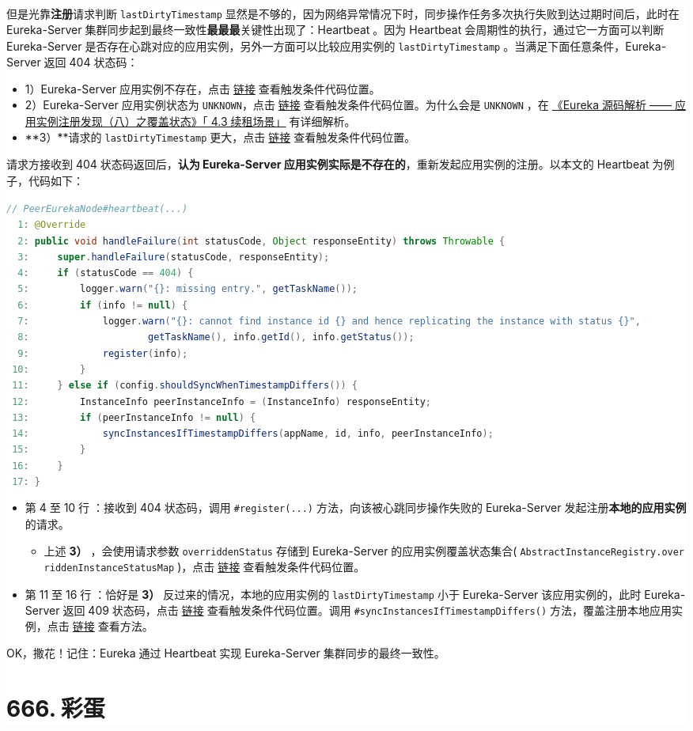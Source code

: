 但是光靠**注册**请求判断 `lastDirtyTimestamp` 显然是不够的，因为网络异常情况下时，同步操作任务多次执行失败到达过期时间后，此时在 Eureka-Server 集群同步起到最终一致性**最最最**关键性出现了：Heartbeat 。因为 Heartbeat 会周期性的执行，通过它一方面可以判断 Eureka-Server 是否存在心跳对应的应用实例，另外一方面可以比较应用实例的 `lastDirtyTimestamp` 。当满足下面任意条件，Eureka-Server 返回 404 状态码：

* 1）Eureka-Server 应用实例不存在，点击 [链接](https://github.com/YunaiV/eureka/blob/69993ad1e80d45c43ac8585921eca4efb88b09b9/eureka-core/src/main/java/com/netflix/eureka/registry/AbstractInstanceRegistry.java#L438) 查看触发条件代码位置。
* 2）Eureka-Server 应用实例状态为 `UNKNOWN`，点击 [链接](https://github.com/YunaiV/eureka/blob/69993ad1e80d45c43ac8585921eca4efb88b09b9/eureka-core/src/main/java/com/netflix/eureka/registry/AbstractInstanceRegistry.java#L450) 查看触发条件代码位置。为什么会是 `UNKNOWN` ，在 [《Eureka 源码解析 —— 应用实例注册发现（八）之覆盖状态》「 4.3 续租场景」](http://www.iocoder.cn/Eureka/instance-registry-override-status/?self) 有详细解析。
* **3）**请求的 `lastDirtyTimestamp` 更大，点击 [链接](https://github.com/YunaiV/eureka/blob/69993ad1e80d45c43ac8585921eca4efb88b09b9/eureka-core/src/main/java/com/netflix/eureka/resources/InstanceResource.java#L306) 查看触发条件代码位置。

请求方接收到 404 状态码返回后，**认为 Eureka-Server 应用实例实际是不存在的**，重新发起应用实例的注册。以本文的 Heartbeat 为例子，代码如下：

```Java
// PeerEurekaNode#heartbeat(...)
  1: @Override
  2: public void handleFailure(int statusCode, Object responseEntity) throws Throwable {
  3:     super.handleFailure(statusCode, responseEntity);
  4:     if (statusCode == 404) {
  5:         logger.warn("{}: missing entry.", getTaskName());
  6:         if (info != null) {
  7:             logger.warn("{}: cannot find instance id {} and hence replicating the instance with status {}",
  8:                     getTaskName(), info.getId(), info.getStatus());
  9:             register(info);
 10:         }
 11:     } else if (config.shouldSyncWhenTimestampDiffers()) {
 12:         InstanceInfo peerInstanceInfo = (InstanceInfo) responseEntity;
 13:         if (peerInstanceInfo != null) {
 14:             syncInstancesIfTimestampDiffers(appName, id, info, peerInstanceInfo);
 15:         }
 16:     }
 17: }
```

* 第 4 至 10 行 ：接收到 404 状态码，调用 `#register(...)` 方法，向该被心跳同步操作失败的 Eureka-Server 发起注册**本地的应用实例**的请求。
    * 上述 **3）** ，会使用请求参数 `overriddenStatus` 存储到 Eureka-Server 的应用实例覆盖状态集合( `AbstractInstanceRegistry.overriddenInstanceStatusMap` )，点击 [链接](https://github.com/YunaiV/eureka/blob/69993ad1e80d45c43ac8585921eca4efb88b09b9/eureka-core/src/main/java/com/netflix/eureka/resources/InstanceResource.java#L123) 查看触发条件代码位置。

* 第 11 至 16 行 ：恰好是 **3）** 反过来的情况，本地的应用实例的 `lastDirtyTimestamp` 小于 Eureka-Server 该应用实例的，此时 Eureka-Server 返回 409 状态码，点击 [链接](https://github.com/YunaiV/eureka/blob/69993ad1e80d45c43ac8585921eca4efb88b09b9/eureka-core/src/main/java/com/netflix/eureka/resources/InstanceResource.java#L314) 查看触发条件代码位置。调用 `#syncInstancesIfTimestampDiffers()` 方法，覆盖注册本地应用实例，点击 [链接](https://github.com/YunaiV/eureka/blob/7f868f9ca715a8862c0c10cac04e238bbf371db0/eureka-core/src/main/java/com/netflix/eureka/cluster/PeerEurekaNode.java#L387) 查看方法。

OK，撒花！记住：Eureka 通过 Heartbeat 实现 Eureka-Server 集群同步的最终一致性。

# 666. 彩蛋
